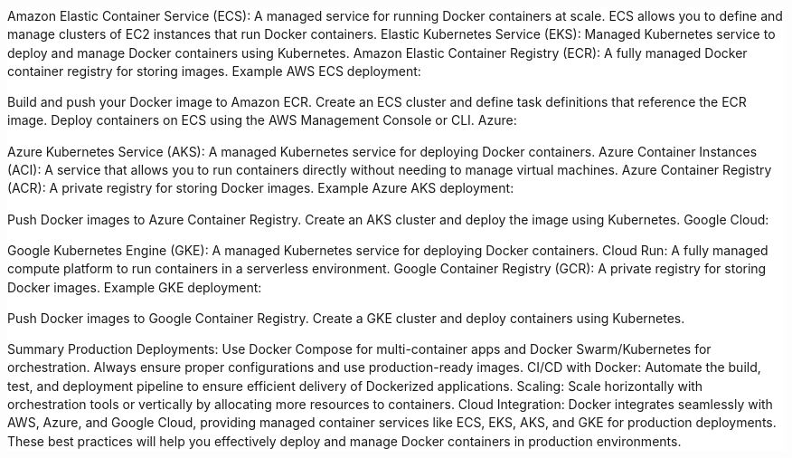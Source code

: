 
Amazon Elastic Container Service (ECS): A managed service for running Docker containers at scale. ECS allows you to define and manage clusters of EC2 instances that run Docker containers.
Elastic Kubernetes Service (EKS): Managed Kubernetes service to deploy and manage Docker containers using Kubernetes.
Amazon Elastic Container Registry (ECR): A fully managed Docker container registry for storing images.
Example AWS ECS deployment:


Build and push your Docker image to Amazon ECR.
Create an ECS cluster and define task definitions that reference the ECR image.
Deploy containers on ECS using the AWS Management Console or CLI.
Azure:


Azure Kubernetes Service (AKS): A managed Kubernetes service for deploying Docker containers.
Azure Container Instances (ACI): A service that allows you to run containers directly without needing to manage virtual machines.
Azure Container Registry (ACR): A private registry for storing Docker images.
Example Azure AKS deployment:


Push Docker images to Azure Container Registry.
Create an AKS cluster and deploy the image using Kubernetes.
Google Cloud:


Google Kubernetes Engine (GKE): A managed Kubernetes service for deploying Docker containers.
Cloud Run: A fully managed compute platform to run containers in a serverless environment.
Google Container Registry (GCR): A private registry for storing Docker images.
Example GKE deployment:


Push Docker images to Google Container Registry.
Create a GKE cluster and deploy containers using Kubernetes.

Summary
Production Deployments: Use Docker Compose for multi-container apps and Docker Swarm/Kubernetes for orchestration. Always ensure proper configurations and use production-ready images.
CI/CD with Docker: Automate the build, test, and deployment pipeline to ensure efficient delivery of Dockerized applications.
Scaling: Scale horizontally with orchestration tools or vertically by allocating more resources to containers.
Cloud Integration: Docker integrates seamlessly with AWS, Azure, and Google Cloud, providing managed container services like ECS, EKS, AKS, and GKE for production deployments.
These best practices will help you effectively deploy and manage Docker containers in production environments.














